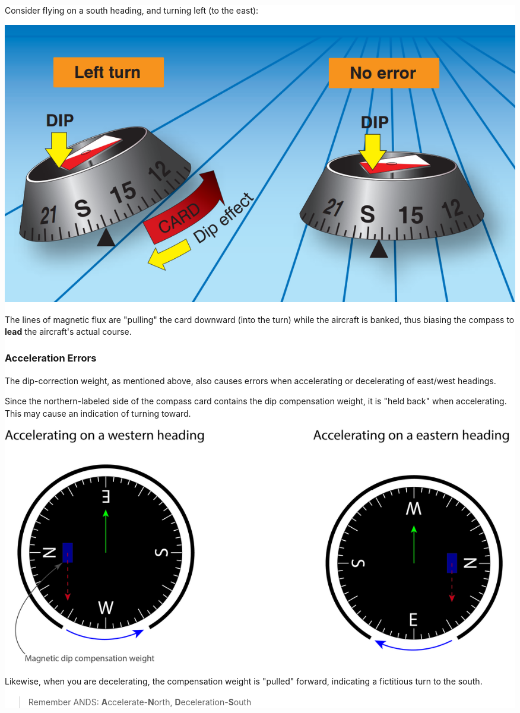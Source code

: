 Consider flying on a south heading, and turning left (to the east):

![South to west error](/public/img/systems/south_east_turning_error.png)

The lines of magnetic flux are "pulling" the card downward (into the turn) while the aircraft is banked, thus biasing the compass to **lead** the aircraft's actual course.

### Acceleration Errors

The dip-correction weight, as mentioned above, also causes errors when accelerating or decelerating of east/west headings.

Since the northern-labeled side of the compass card contains the dip compensation weight, it is "held back" when accelerating. This may cause an indication of turning toward.

![Compass acceleration](/public/img/systems/Compass.jpg)

Likewise, when you are decelerating, the compensation weight is "pulled" forward, indicating a fictitious turn to the south. 

> Remember ANDS: **A**ccelerate-**N**orth, **D**eceleration-**S**outh